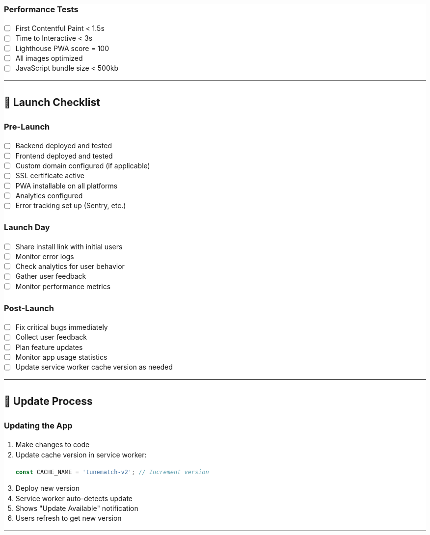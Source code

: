### Performance Tests
- [ ] First Contentful Paint < 1.5s
- [ ] Time to Interactive < 3s
- [ ] Lighthouse PWA score = 100
- [ ] All images optimized
- [ ] JavaScript bundle size < 500kb

---

## 📢 Launch Checklist

### Pre-Launch
- [ ] Backend deployed and tested
- [ ] Frontend deployed and tested
- [ ] Custom domain configured (if applicable)
- [ ] SSL certificate active
- [ ] PWA installable on all platforms
- [ ] Analytics configured
- [ ] Error tracking set up (Sentry, etc.)

### Launch Day
- [ ] Share install link with initial users
- [ ] Monitor error logs
- [ ] Check analytics for user behavior
- [ ] Gather user feedback
- [ ] Monitor performance metrics

### Post-Launch
- [ ] Fix critical bugs immediately
- [ ] Collect user feedback
- [ ] Plan feature updates
- [ ] Monitor app usage statistics
- [ ] Update service worker cache version as needed

---

## 🔄 Update Process

### Updating the App
1. Make changes to code
2. Update cache version in service worker:
   ```javascript
   const CACHE_NAME = 'tunematch-v2'; // Increment version
   ```
3. Deploy new version
4. Service worker auto-detects update
5. Shows "Update Available" notification
6. Users refresh to get new version

---